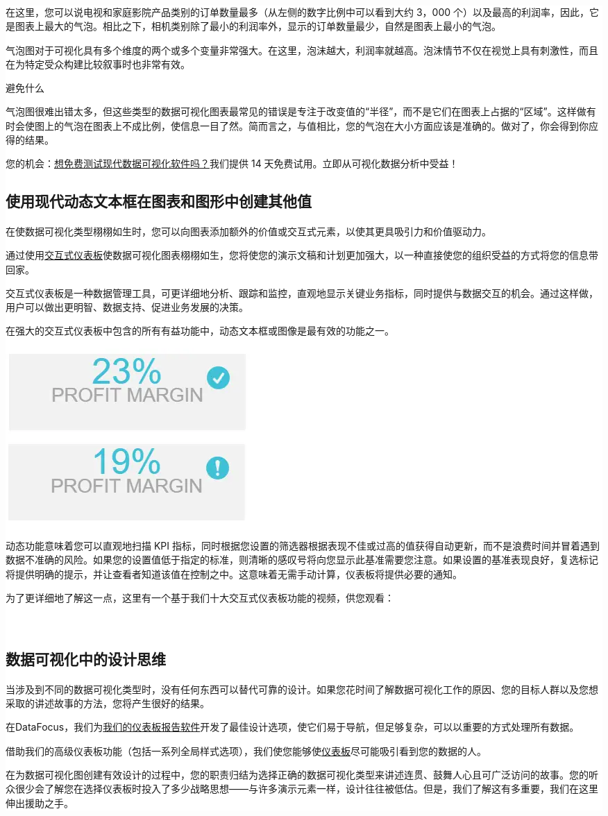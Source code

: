 在这里，您可以说电视和家庭影院产品类别的订单数量最多（从左侧的数字比例中可以看到大约 3，000 个）以及最高的利润率，因此，它是图表上最大的气泡。相比之下，相机类别除了最小的利润率外，显示的订单数量最少，自然是图表上最小的气泡。

气泡图对于可视化具有多个维度的两个或多个变量非常强大。在这里，泡沫越大，利润率就越高。泡沫情节不仅在视觉上具有刺激性，而且在为特定受众构建比较叙事时也非常有效。

避免什么

气泡图很难出错太多，但这些类型的数据可视化图表最常见的错误是专注于改变值的“半径”，而不是它们在图表上占据的“区域”。这样做有时会使图上的气泡在图表上不成比例，使信息一目了然。简而言之，与值相比，您的气泡在大小方面应该是准确的。做对了，你会得到你应得的结果。

您的机会：[想免费测试现代数据可视化软件吗？](https://www.datafocus.ai/console/)我们提供 14 天免费试用。立即从可视化数据分析中受益！

## 使用现代动态文本框在图表和图形中创建其他值

在使数据可视化类型栩栩如生时，您可以向图表添加额外的价值或交互式元素，以使其更具吸引力和价值驱动力。

通过使用[交互式仪表板](https://www.datafocus.ai/infos/interactive-dashboard-features/)使数据可视化图表栩栩如生，您将使您的演示文稿和计划更加强大，以一种直接使您的组织受益的方式将您的信息带回家。

交互式仪表板是一种数据管理工具，可更详细地分析、跟踪和监控，直观地显示关键业务指标，同时提供与数据交互的机会。通过这样做，用户可以做出更明智、数据支持、促进业务发展的决策。

在强大的交互式仪表板中包含的所有有益功能中，动态文本框或图像是最有效的功能之一。

![设计图表和图形：如何选择正确的数据可视化类型](images/20d92dda9548cf9300d2507f0319cfb4-1.png~tplv-r2kw2awwi5-image.webp "设计图表和图形：如何选择正确的数据可视化类型")

动态功能意味着您可以直观地扫描 KPI 指标，同时根据您设置的筛选器根据表现不佳或过高的值获得自动更新，而不是浪费时间并冒着遇到数据不准确的风险。如果您的设置值低于指定的标准，则清晰的感叹号将向您显示此基准需要您注意。如果设置的基准表现良好，复选标记将提供明确的提示，并让查看者知道该值在控制之中。这意味着无需手动计算，仪表板将提供必要的通知。

为了更详细地了解这一点，这里有一个基于我们十大交互式仪表板功能的视频，供您观看：

 

## 数据可视化中的设计思维

当涉及到不同的数据可视化类型时，没有任何东西可以替代可靠的设计。如果您花时间了解数据可视化工作的原因、您的目标人群以及您想采取的讲述故事的方法，您将产生很好的结果。

在DataFocus，我们为[我们的仪表板报告软件](https://www.datafocus.ai/infos/dashboard-reporting)开发了最佳设计选项，使它们易于导航，但足够复杂，可以以重要的方式处理所有数据。

借助我们的高级仪表板功能（包括一系列全局样式选项），我们使您能够使[仪表板](https://www.datafocus.ai/infos/best-dashboard-software-features)尽可能吸引看到您的数据的人。

在为数据可视化图创建有效设计的过程中，您的职责归结为选择正确的数据可视化类型来讲述连贯、鼓舞人心且可广泛访问的故事。您的听众很少会了解您在选择仪表板时投入了多少战略思想——与许多演示元素一样，设计往往被低估。但是，我们了解这有多重要，我们在这里伸出援助之手。
